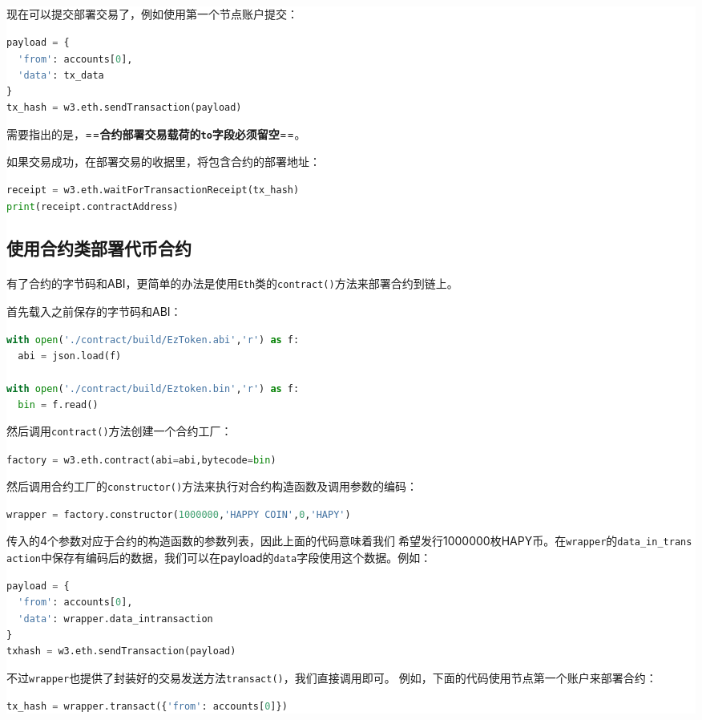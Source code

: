 现在可以提交部署交易了，例如使用第一个节点账户提交：

```python
payload = {
  'from': accounts[0],
  'data': tx_data
}
tx_hash = w3.eth.sendTransaction(payload)
```

需要指出的是，==**合约部署交易载荷的`to`字段必须留空**==。

如果交易成功，在部署交易的收据里，将包含合约的部署地址：

```python
receipt = w3.eth.waitForTransactionReceipt(tx_hash)
print(receipt.contractAddress)
```

## 使用合约类部署代币合约

有了合约的字节码和ABI，更简单的办法是使用`Eth`类的`contract()`方法来部署合约到链上。

首先载入之前保存的字节码和ABI：

```python
with open('./contract/build/EzToken.abi','r') as f:
  abi = json.load(f)

with open('./contract/build/Eztoken.bin','r') as f:
  bin = f.read()
```

然后调用`contract()`方法创建一个合约工厂：

```python
factory = w3.eth.contract(abi=abi,bytecode=bin)
```

然后调用合约工厂的`constructor()`方法来执行对合约构造函数及调用参数的编码：

```python
wrapper = factory.constructor(1000000,'HAPPY COIN',0,'HAPY')
```

传入的4个参数对应于合约的构造函数的参数列表，因此上面的代码意味着我们 希望发行1000000枚HAPY币。在`wrapper`的`data_in_transaction`中保存有编码后的数据，我们可以在payload的`data`字段使用这个数据。例如：

```python
payload = {
  'from': accounts[0],
  'data': wrapper.data_intransaction
}
txhash = w3.eth.sendTransaction(payload)
```

不过`wrapper`也提供了封装好的交易发送方法`transact()`，我们直接调用即可。 例如，下面的代码使用节点第一个账户来部署合约：

```python
tx_hash = wrapper.transact({'from': accounts[0]})
```
